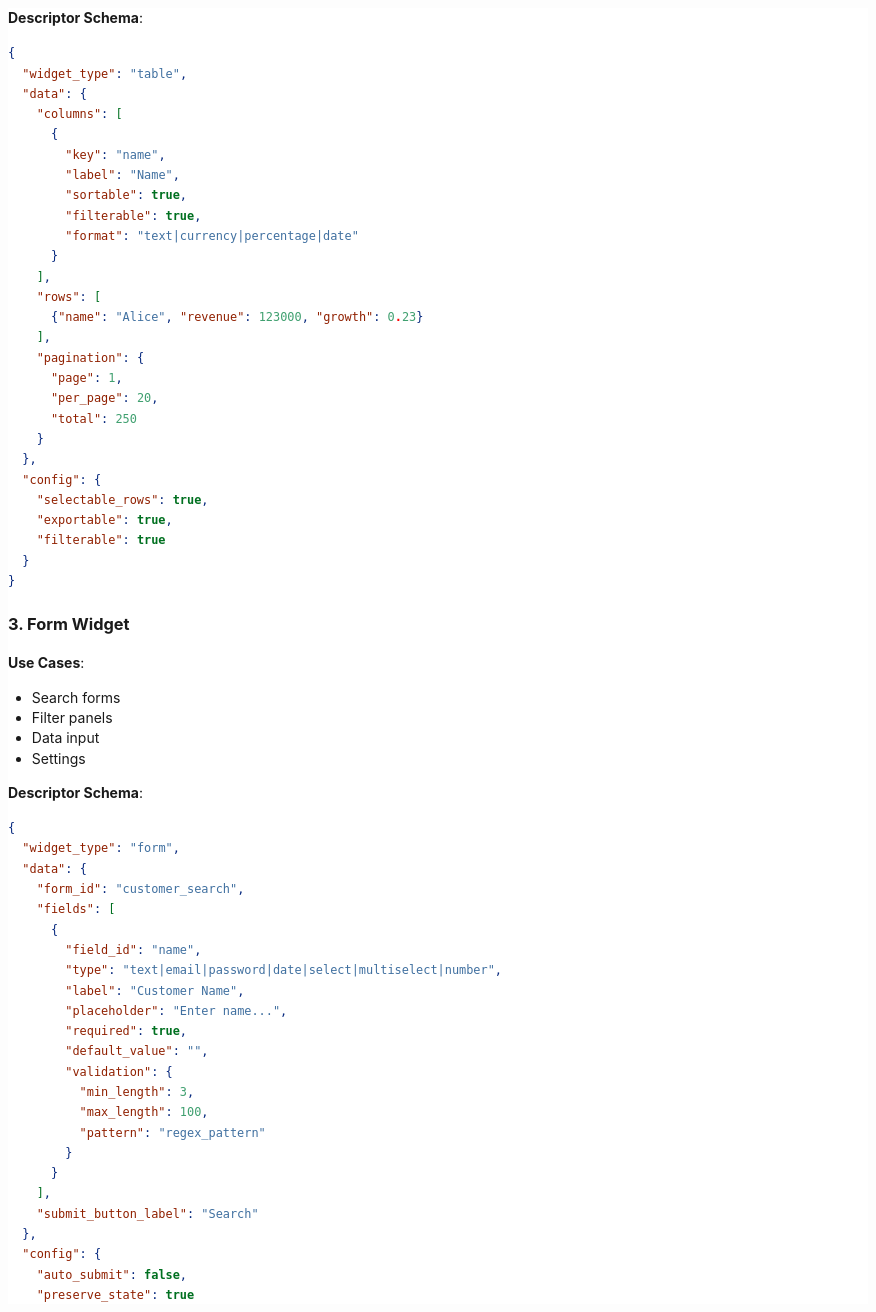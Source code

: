**Descriptor Schema**:
```json
{
  "widget_type": "table",
  "data": {
    "columns": [
      {
        "key": "name",
        "label": "Name",
        "sortable": true,
        "filterable": true,
        "format": "text|currency|percentage|date"
      }
    ],
    "rows": [
      {"name": "Alice", "revenue": 123000, "growth": 0.23}
    ],
    "pagination": {
      "page": 1,
      "per_page": 20,
      "total": 250
    }
  },
  "config": {
    "selectable_rows": true,
    "exportable": true,
    "filterable": true
  }
}
```

### 3. Form Widget

**Use Cases**:
- Search forms
- Filter panels
- Data input
- Settings

**Descriptor Schema**:
```json
{
  "widget_type": "form",
  "data": {
    "form_id": "customer_search",
    "fields": [
      {
        "field_id": "name",
        "type": "text|email|password|date|select|multiselect|number",
        "label": "Customer Name",
        "placeholder": "Enter name...",
        "required": true,
        "default_value": "",
        "validation": {
          "min_length": 3,
          "max_length": 100,
          "pattern": "regex_pattern"
        }
      }
    ],
    "submit_button_label": "Search"
  },
  "config": {
    "auto_submit": false,
    "preserve_state": true
```